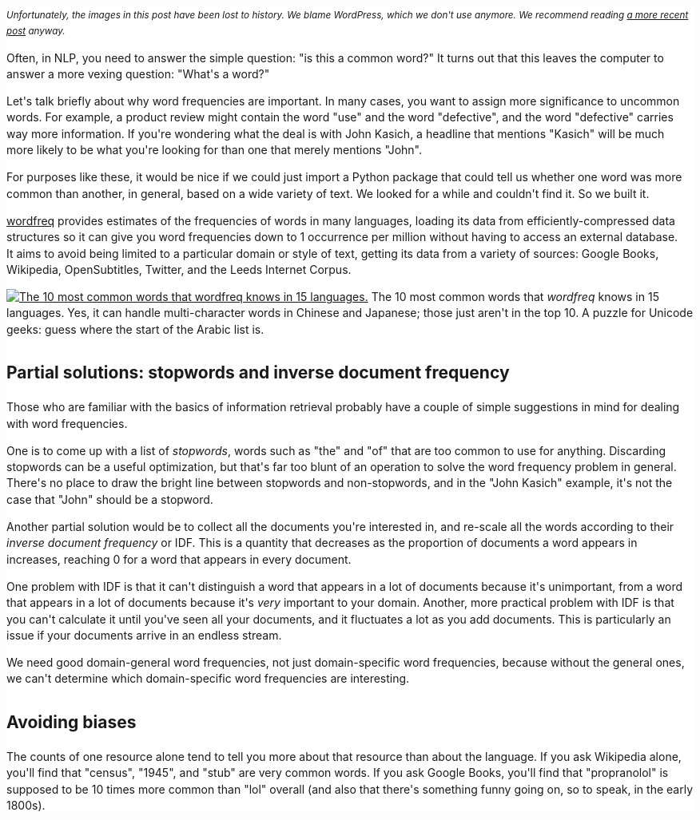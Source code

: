 <small><em>Unfortunately, the images in this post have been lost to history. We blame WordPress, which we don't use anymore. We recommend reading [a more recent post](/posts/2016/wordfreq-1-5-more-data-more-languages-more-accuracy/) anyway.</em></small>

Often, in NLP, you need to answer the simple question: "is this a common word?" It turns out that this leaves the computer to answer a more vexing question: "What's a word?"

Let's talk briefly about why word frequencies are important. In many cases, you want to assign more significance to uncommon words. For example, a product review might contain the word "use" and the word "defective", and the word "defective" carries way more information. If you're wondering what the deal is with John Kasich, a headline that mentions "Kasich" will be much more likely to be what you're looking for than one that merely mentions "John".

For purposes like these, it would be nice if we could just import a Python package that could tell us whether one word was more common than another, in general, based on a wide variety of text. We looked for a while and couldn't find it. So we built it.

<a href="https://github.com/LuminosoInsight/wordfreq">wordfreq</a> provides estimates of the frequencies of words in many languages, loading its data from efficiently-compressed data structures so it can give you word frequencies down to 1 occurrence per million without having to access an external database. It aims to avoid being limited to a particular domain or style of text, getting its data from a variety of sources: Google Books, Wikipedia, OpenSubtitles, Twitter, and the Leeds Internet Corpus.

<a href="https://luminosoinsight.files.wordpress.com/2015/08/most-common-words2.png"><img class="size-full wp-image-767" src="https://luminosoinsight.files.wordpress.com/2015/08/most-common-words2.png" alt="The 10 most common words that wordfreq knows in 15 languages." width="808" height="376"></a> The 10 most common words that <em>wordfreq</em> knows in 15 languages. Yes, it can handle multi-character words in Chinese and Japanese; those just aren't in the top 10. A puzzle for Unicode geeks: guess where the start of the Arabic list is.

<h2>Partial solutions: stopwords and inverse document frequency</h2>

Those who are familiar with the basics of information retrieval probably have a couple of simple suggestions in mind for dealing with word frequencies.

One is to come up with a list of <em>stopwords</em>, words such as "the" and "of" that are too common to use for anything. Discarding stopwords can be a useful optimization, but that's far too blunt of an operation to solve the word frequency problem in general. There's no place to draw the bright line between stopwords and non-stopwords, and in the "John Kasich" example, it's not the case that "John" should be a stopword.

Another partial solution would be to collect all the documents you're interested in, and re-scale all the words according to their <em>inverse document frequency</em> or IDF. This is a quantity that decreases as the proportion of documents a word appears in increases, reaching 0 for a word that appears in every document.

One problem with IDF is that it can't distinguish a word that appears in a lot of documents because it's unimportant, from a word that appears in a lot of documents because it's <em>very</em> important to your domain. Another, more practical problem with IDF is that you can't calculate it until you've seen all your documents, and it fluctuates a lot as you add documents. This is particularly an issue if your documents arrive in an endless stream.

We need good domain-general word frequencies, not just domain-specific word frequencies, because without the general ones, we can't determine which domain-specific word frequencies are interesting.

<h2>Avoiding biases</h2>

The counts of one resource alone tend to tell you more about that resource than about the language. If you ask Wikipedia alone, you'll find that "census", "1945", and "stub" are very common words. If you ask Google Books, you'll find that "propranolol" is supposed to be 10 times more common than "lol" overall (and also that there's something funny going on, so to speak, in the early 1800s).
